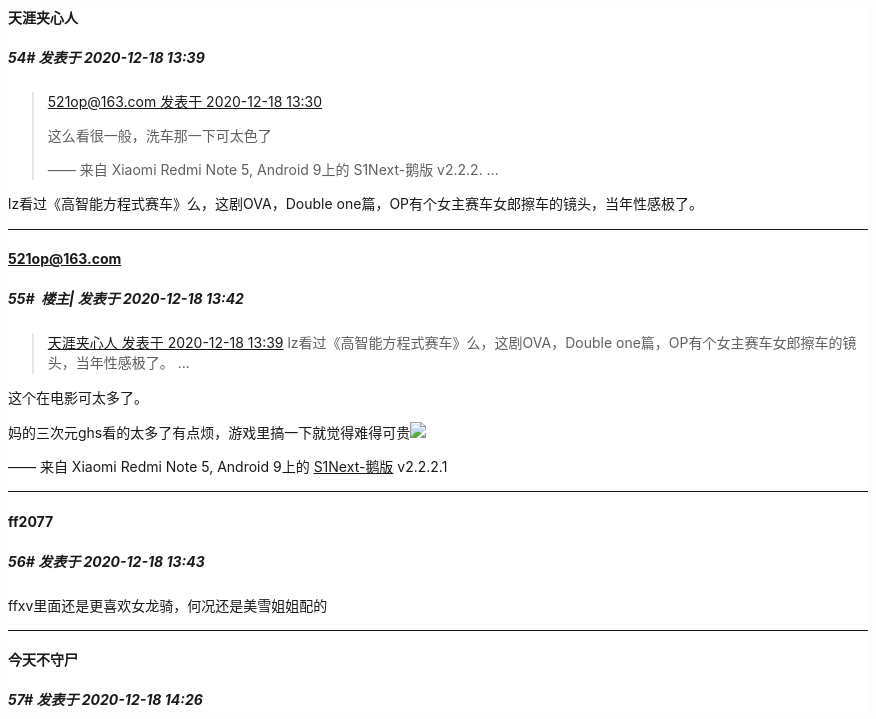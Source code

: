 ####  天涯夹心人  
##### 54#       发表于 2020-12-18 13:39



<blockquote><a href="httphttps://bbs.saraba1st.com/2b/forum.php?mod=redirect&amp;goto=findpost&amp;pid=49760682&amp;ptid=1978228" target="_blank">521op@163.com 发表于 2020-12-18 13:30</a>

这么看很一般，洗车那一下可太色了


—— 来自 Xiaomi Redmi Note 5, Android 9上的 S1Next-鹅版 v2.2.2. ...</blockquote>
lz看过《高智能方程式赛车》么，这剧OVA，Double one篇，OP有个女主赛车女郎擦车的镜头，当年性感极了。







*****

####  521op@163.com  
##### 55#         楼主| 发表于 2020-12-18 13:42



<blockquote><a href="httphttps://bbs.saraba1st.com/2b/forum.php?mod=redirect&amp;goto=findpost&amp;pid=49760780&amp;ptid=1978228" target="_blank">天涯夹心人 发表于 2020-12-18 13:39</a>
lz看过《高智能方程式赛车》么，这剧OVA，Double one篇，OP有个女主赛车女郎擦车的镜头，当年性感极了。 ...</blockquote>
这个在电影可太多了。

妈的三次元ghs看的太多了有点烦，游戏里搞一下就觉得难得可贵<img src="https://static.saraba1st.com/image/smiley/face2017/068.png" referrerpolicy="no-referrer">

—— 来自 Xiaomi Redmi Note 5, Android 9上的 [S1Next-鹅版](https://github.com/ykrank/S1-Next/releases) v2.2.2.1







*****

####  ff2077  
##### 56#       发表于 2020-12-18 13:43




ffxv里面还是更喜欢女龙骑，何况还是美雪姐姐配的







*****

####  今天不守尸  
##### 57#       发表于 2020-12-18 14:26


